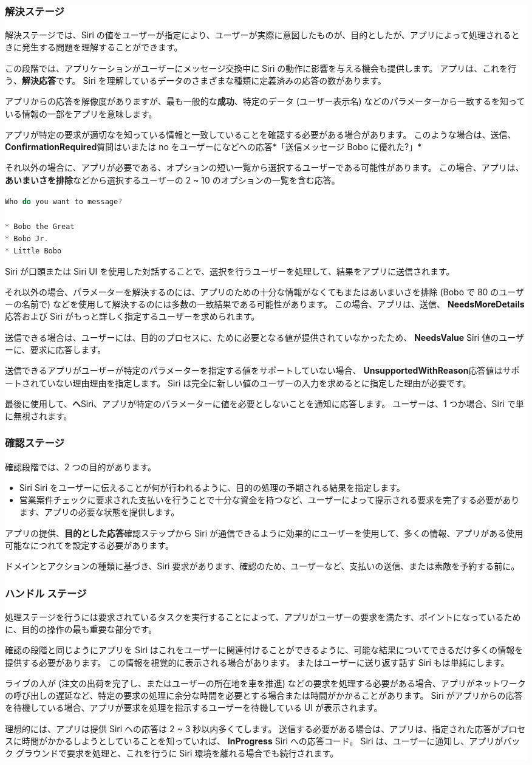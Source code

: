### <a name="the-resolve-stage"></a>解決ステージ

解決ステージでは、Siri の値をユーザーが指定により、ユーザーが実際に意図したものが、目的としたが、アプリによって処理されるときに発生する問題を理解することができます。 

この段階では、アプリケーションがユーザーにメッセージ交換中に Siri の動作に影響を与える機会も提供します。 アプリは、これを行う、**解決応答**です。 Siri を理解しているデータのさまざまな種類に定義済みの応答の数があります。

アプリからの応答を解像度がありますが、最も一般的な**成功**、特定のデータ (ユーザー表示名) などのパラメーターから一致するを知っている情報の一部をアプリを意味します。

アプリが特定の要求が適切なを知っている情報と一致していることを確認する必要がある場合があります。 このような場合は、送信、 **ConfirmationRequired**質問はいまたは no をユーザーになどへの応答*「送信メッセージ Bobo に優れた?」*

それ以外の場合に、アプリが必要である、オプションの短い一覧から選択するユーザーである可能性があります。 この場合、アプリは、**あいまいさを排除**などから選択するユーザーの 2 ~ 10 のオプションの一覧を含む応答。 

```csharp
Who do you want to message?

* Bobo the Great
* Bobo Jr.
* Little Bobo
```

Siri が口頭または Siri UI を使用した対話することで、選択を行うユーザーを処理して、結果をアプリに送信されます。

それ以外の場合、パラメーターを解決するのには、アプリのための十分な情報がなくてもまたはあいまいさを排除 (Bobo で 80 のユーザーの名前で) などを使用して解決するのには多数の一致結果である可能性があります。 この場合、アプリは、送信、 **NeedsMoreDetails**応答および Siri がもっと詳しく指定するユーザーを求められます。

送信できる場合は、ユーザーには、目的のプロセスに、ために必要となる値が提供されていなかったため、 **NeedsValue** Siri 値のユーザーに、要求に応答します。

送信できるアプリがユーザーが特定のパラメーターを指定する値をサポートしていない場合、 **UnsupportedWithReason**応答値はサポートされていない理由理由を指定します。 Siri は完全に新しい値のユーザーの入力を求めるとに指定した理由が必要です。

最後に使用して、**へ**Siri、アプリが特定のパラメーターに値を必要としないことを通知に応答します。 ユーザーは、1 つか場合、Siri で単に無視されます。

### <a name="the-confirm-stage"></a>確認ステージ

確認段階では、2 つの目的があります。

- Siri Siri をユーザーに伝えることが何が行われるように、目的の処理の予期される結果を指定します。
- 営業案件チェックに要求された支払いを行うことで十分な資金を持つなど、ユーザーによって提示される要求を完了する必要があります、アプリの必要な状態を提供します。

アプリの提供、**目的とした応答**確認ステップから Siri が通信できるように効果的にユーザーを使用して、多くの情報、アプリがある使用可能なにつれてを設定する必要があります。

ドメインとアクションの種類に基づき、Siri 要求があります、確認のため、ユーザーなど、支払いの送信、または素敵を予約する前に。

### <a name="the-handle-stage"></a>ハンドル ステージ

処理ステージを行うには要求されているタスクを実行することによって、アプリがユーザーの要求を満たす、ポイントになっているために、目的の操作の最も重要な部分です。

確認の段階と同じようにアプリを Siri はこれをユーザーに関連付けることができるように、可能な結果についてできるだけ多くの情報を提供する必要があります。 この情報を視覚的に表示される場合があります。 またはユーザーに送り返す話す Siri もは単純にします。 

ライブの人が (注文の出荷を完了し、またはユーザーの所在地を車を推進) などの要求を処理する必要がある場合、アプリがネットワークの呼び出しの遅延など、特定の要求の処理に余分な時間を必要とする場合または時間がかかることがあります。 Siri がアプリからの応答を待機している場合、アプリが要求を処理を指示するユーザーを待機している UI が表示されます。

理想的には、アプリは提供 Siri への応答は 2 ~ 3 秒以内多くてします。 送信する必要がある場合は、アプリは、指定された応答がプロセスに時間がかかるしようとしていることを知っていれば、 **InProgress** Siri への応答コード。 Siri は、ユーザーに通知し、アプリがバック グラウンドで要求を処理と、これを行うに Siri 環境を離れる場合でも続行されます。
